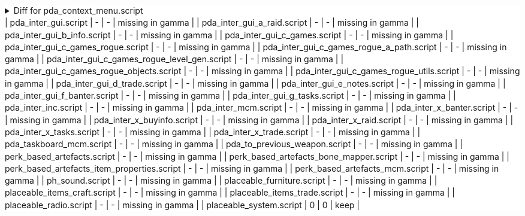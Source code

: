 <details><summary>Diff for pda_context_menu.script</summary></details>
| pda_inter_gui.script | - | - | missing in gamma |
| pda_inter_gui_a_raid.script | - | - | missing in gamma |
| pda_inter_gui_b_info.script | - | - | missing in gamma |
| pda_inter_gui_c_games.script | - | - | missing in gamma |
| pda_inter_gui_c_games_rogue.script | - | - | missing in gamma |
| pda_inter_gui_c_games_rogue_a_path.script | - | - | missing in gamma |
| pda_inter_gui_c_games_rogue_level_gen.script | - | - | missing in gamma |
| pda_inter_gui_c_games_rogue_objects.script | - | - | missing in gamma |
| pda_inter_gui_c_games_rogue_utils.script | - | - | missing in gamma |
| pda_inter_gui_d_trade.script | - | - | missing in gamma |
| pda_inter_gui_e_notes.script | - | - | missing in gamma |
| pda_inter_gui_f_banter.script | - | - | missing in gamma |
| pda_inter_gui_g_tasks.script | - | - | missing in gamma |
| pda_inter_inc.script | - | - | missing in gamma |
| pda_inter_mcm.script | - | - | missing in gamma |
| pda_inter_x_banter.script | - | - | missing in gamma |
| pda_inter_x_buyinfo.script | - | - | missing in gamma |
| pda_inter_x_raid.script | - | - | missing in gamma |
| pda_inter_x_tasks.script | - | - | missing in gamma |
| pda_inter_x_trade.script | - | - | missing in gamma |
| pda_taskboard_mcm.script | - | - | missing in gamma |
| pda_to_previous_weapon.script | - | - | missing in gamma |
| perk_based_artefacts.script | - | - | missing in gamma |
| perk_based_artefacts_bone_mapper.script | - | - | missing in gamma |
| perk_based_artefacts_item_properties.script | - | - | missing in gamma |
| perk_based_artefacts_mcm.script | - | - | missing in gamma |
| ph_sound.script | - | - | missing in gamma |
| placeable_furniture.script | - | - | missing in gamma |
| placeable_items_craft.script | - | - | missing in gamma |
| placeable_items_trade.script | - | - | missing in gamma |
| placeable_radio.script | - | - | missing in gamma |
| placeable_system.script | 0 | 0 | keep |
